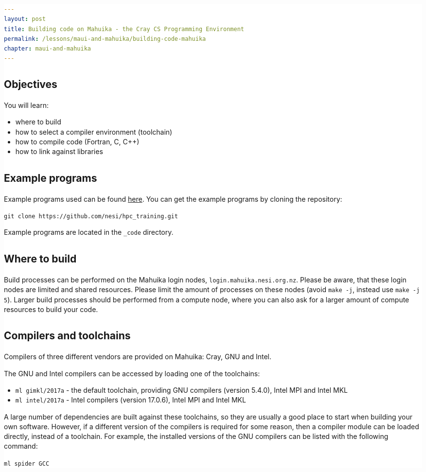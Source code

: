 ```yaml
---
layout: post
title: Building code on Mahuika - the Cray CS Programming Environment
permalink: /lessons/maui-and-mahuika/building-code-mahuika
chapter: maui-and-mahuika
---
```


## Objectives

You will learn:

* where to build
* how to select a compiler environment (toolchain)
* how to compile code (Fortran, C, C++)
* how to link against libraries

## Example programs

Example programs used can be found [here](https://github.com/nesi/hpc_training/tree/gh-pages/_code).
You can get the example programs by cloning the repository:
```
git clone https://github.com/nesi/hpc_training.git
```
Example programs are located in the `_code` directory.

## Where to build
Build processes can be performed on the Mahuika login nodes, `login.mahuika.nesi.org.nz`. Please be aware, that these login nodes are limited and shared resources. Please limit the amount of processes on these nodes (avoid `make -j`, instead use `make -j 5`). Larger build processes should be performed from a compute node, where you can also ask for a larger amount of compute resources to build your code.

## Compilers and toolchains
Compilers of three different vendors are provided on Mahuika: Cray, GNU and Intel.

The GNU and Intel compilers can be accessed by loading one of the toolchains:

* `ml gimkl/2017a` - the default toolchain, providing GNU compilers (version 5.4.0), Intel MPI and Intel MKL
* `ml intel/2017a` - Intel compilers (version 17.0.6), Intel MPI and Intel MKL

A large number of dependencies are built against these toolchains, so they are usually a good place to start when building your own software. However, if a different version of the compilers is required for some reason, then a compiler module can be loaded directly, instead of a toolchain. For example, the installed versions of the GNU compilers can be listed with the following command:

```
ml spider GCC
```
